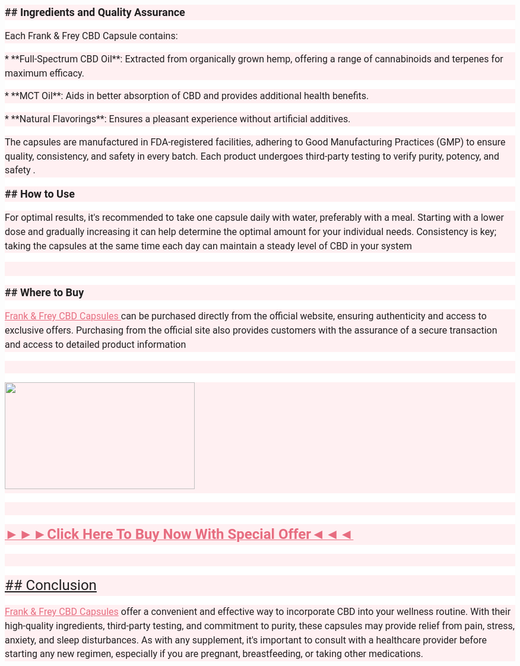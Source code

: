<p style="text-align: start;color: rgb(32, 31, 32);background-color: rgb(255, 240, 242);font-size: 15px;font-family: Roboto, sans-serif;"><span style="font-size: large;"><strong>## Ingredients and Quality Assurance</strong></span></p>
<p style="text-align: start;color: rgb(32, 31, 32);background-color: rgb(255, 240, 242);font-size: 15px;font-family: Roboto, sans-serif;"><span style="font-size: medium;">Each Frank &amp; Frey CBD Capsule contains:</span></p>
<p style="text-align: start;color: rgb(32, 31, 32);background-color: rgb(255, 240, 242);font-size: 15px;font-family: Roboto, sans-serif;"><span style="font-size: medium;">* **Full-Spectrum CBD Oil**: Extracted from organically grown hemp, offering a range of cannabinoids and terpenes for maximum efficacy.</span></p>
<p style="text-align: start;color: rgb(32, 31, 32);background-color: rgb(255, 240, 242);font-size: 15px;font-family: Roboto, sans-serif;"><span style="font-size: medium;">* **MCT Oil**: Aids in better absorption of CBD and provides additional health benefits.</span></p>
<p style="text-align: start;color: rgb(32, 31, 32);background-color: rgb(255, 240, 242);font-size: 15px;font-family: Roboto, sans-serif;"><span style="font-size: medium;">* **Natural Flavorings**: Ensures a pleasant experience without artificial additives.</span></p>
<p style="text-align: start;color: rgb(32, 31, 32);background-color: rgb(255, 240, 242);font-size: 15px;font-family: Roboto, sans-serif;"><span style="font-size: medium;">The capsules are manufactured in FDA-registered facilities, adhering to Good Manufacturing Practices (GMP) to ensure quality, consistency, and safety in every batch. Each product undergoes third-party testing to verify purity, potency, and safety .</span></p>
<p style="text-align: start;color: rgb(32, 31, 32);background-color: rgb(255, 240, 242);font-size: 15px;font-family: Roboto, sans-serif;"><span style="font-size: large;"><strong>## How to Use</strong></span></p>
<p style="text-align: start;color: rgb(32, 31, 32);background-color: rgb(255, 240, 242);font-size: 15px;font-family: Roboto, sans-serif;"><span style="font-size: medium;">For optimal results, it&apos;s recommended to take one capsule daily with water, preferably with a meal. Starting with a lower dose and gradually increasing it can help determine the optimal amount for your individual needs. Consistency is key; taking the capsules at the same time each day can maintain a steady level of CBD in your system</span></p>
<p style="text-align: start;color: rgb(32, 31, 32);background-color: rgb(255, 240, 242);font-size: 15px;font-family: Roboto, sans-serif;"><span style="font-size: medium;"><br></span></p>
<p style="text-align: start;color: rgb(32, 31, 32);background-color: rgb(255, 240, 242);font-size: 15px;font-family: Roboto, sans-serif;"><span style="font-size: large;"><strong>## Where to Buy</strong></span></p>
<p style="text-align: start;color: rgb(32, 31, 32);background-color: rgb(255, 240, 242);font-size: 15px;font-family: Roboto, sans-serif;"><span style="font-size: medium;"><a href="https://www.facebook.com/FrankFreyCBDCapsulesUnitedKingdomUK/" style="color: rgb(231, 109, 128);">Frank &amp; Frey CBD Capsules&nbsp;</a>can be purchased directly from the official website, ensuring authenticity and access to exclusive offers. Purchasing from the official site also provides customers with the assurance of a secure transaction and access to detailed product information</span></p>
<p style="text-align: start;color: rgb(32, 31, 32);background-color: rgb(255, 240, 242);font-size: 15px;font-family: Roboto, sans-serif;"><br></p>
<div style="text-align: left;color: rgb(32, 31, 32);background-color: rgb(255, 240, 242);font-size: 15px;font-family: Roboto, sans-serif;"><a href="https://www.facebook.com/FrankFreyCBDCapsulesUnitedKingdomUK/" style="color: rgb(231, 109, 128);"><img border="0" height="180" src="https://blogger.googleusercontent.com/img/b/R29vZ2xl/AVvXsEi4kX2W7-i86bsolxVQ-J8k2oUINxGnA06eQv4tNr_A4QCrTHptVc29089iB3s6f85qeiP_fo9AkjQGVxxXM82Fc6hVMi_PnyD_ClClBWHtezNZKFrlWBZ32qF4cdIgbB3Lle20lEf8x7CmAFs2XBGhV8mDxtOTlI27KUSqaVbBCBg35T6Gl9cpNke0brmy/s320/maxresdefault.jpg" width="320" style="border: 0px;"></a></div>
<p style="text-align: start;color: rgb(32, 31, 32);background-color: rgb(255, 240, 242);font-size: 15px;font-family: Roboto, sans-serif;"><br></p>
<p style="text-align: start;color: rgb(32, 31, 32);background-color: rgb(255, 240, 242);font-size: 15px;font-family: Roboto, sans-serif;"><a href="https://careline360.com/frank-frey-cbd-capsules-uk-buy" style="color: rgb(231, 109, 128);"><span style="font-size: x-large;"><strong>►►►Click Here To Buy Now With Special Offer◄◄◄</strong></span></a></p>
<p style="text-align: start;color: rgb(32, 31, 32);background-color: rgb(255, 240, 242);font-size: 15px;font-family: Roboto, sans-serif;"><br></p>
<p style="text-align: start;color: rgb(32, 31, 32);background-color: rgb(255, 240, 242);font-size: 15px;font-family: Roboto, sans-serif;"><span style="font-size: x-large;"><u>## Conclusion</u></span></p>
<p style="text-align: start;color: rgb(32, 31, 32);background-color: rgb(255, 240, 242);font-size: 15px;font-family: Roboto, sans-serif;"><span style="font-size: medium;"><a href="https://www.facebook.com/FrankFreyCBDCapsulesUnitedKingdomUK/" style="color: rgb(231, 109, 128);">Frank &amp; Frey CBD Capsules</a> offer a convenient and effective way to incorporate CBD into your wellness routine. With their high-quality ingredients, third-party testing, and commitment to purity, these capsules may provide relief from pain, stress, anxiety, and sleep disturbances. As with any supplement, it&apos;s important to consult with a healthcare provider before starting any new regimen, especially if you are pregnant, breastfeeding, or taking other medications.</span></p>